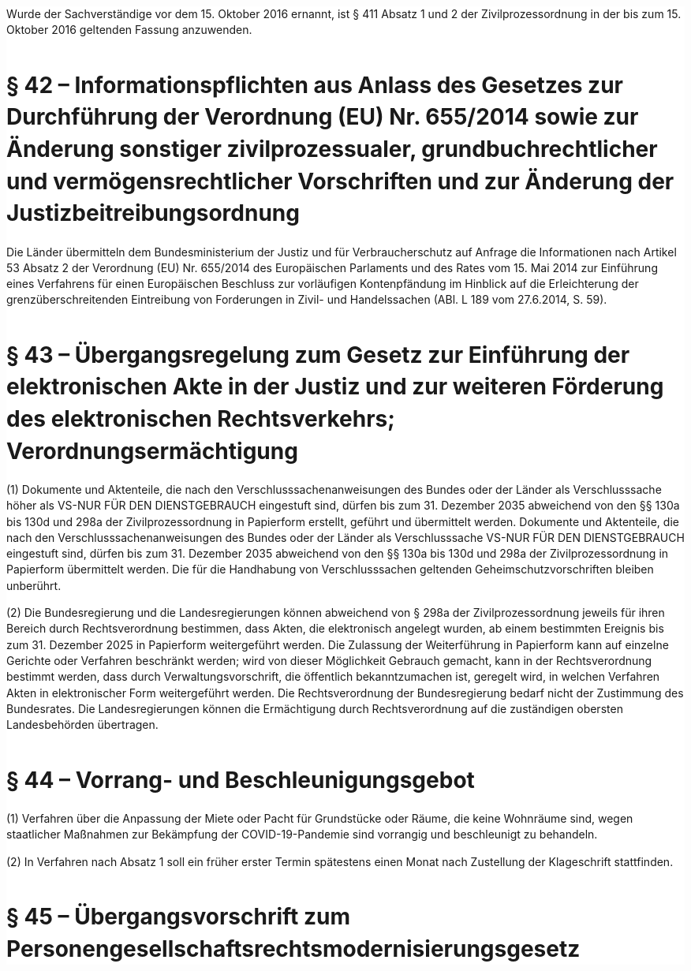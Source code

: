 Wurde der Sachverständige vor dem 15. Oktober 2016 ernannt, ist § 411 Absatz 1 und 2 der Zivilprozessordnung in der bis zum 15. Oktober 2016 geltenden Fassung anzuwenden.

# § 42 – Informationspflichten aus Anlass des Gesetzes zur Durchführung der Verordnung (EU) Nr. 655/2014 sowie zur Änderung sonstiger zivilprozessualer, grundbuchrechtlicher und vermögensrechtlicher Vorschriften und zur Änderung der Justizbeitreibungsordnung

Die Länder übermitteln dem Bundesministerium der Justiz und für Verbraucherschutz auf Anfrage die Informationen nach Artikel 53 Absatz 2 der Verordnung (EU) Nr. 655/2014 des Europäischen Parlaments und des Rates vom 15. Mai 2014 zur Einführung eines Verfahrens für einen Europäischen Beschluss zur vorläufigen Kontenpfändung im Hinblick auf die Erleichterung der grenzüberschreitenden Eintreibung von Forderungen in Zivil- und Handelssachen (ABl. L 189 vom 27.6.2014, S. 59).

# § 43 – Übergangsregelung zum Gesetz zur Einführung der elektronischen Akte in der Justiz und zur weiteren Förderung des elektronischen Rechtsverkehrs; Verordnungsermächtigung

(1) Dokumente und Aktenteile, die nach den Verschlusssachenanweisungen des Bundes oder der Länder als Verschlusssache höher als VS-NUR FÜR DEN DIENSTGEBRAUCH eingestuft sind, dürfen bis zum 31. Dezember 2035 abweichend von den §§ 130a bis 130d und 298a der Zivilprozessordnung in Papierform erstellt, geführt und übermittelt werden. Dokumente und Aktenteile, die nach den Verschlusssachenanweisungen des Bundes oder der Länder als Verschlusssache VS-NUR FÜR DEN DIENSTGEBRAUCH eingestuft sind, dürfen bis zum 31. Dezember 2035 abweichend von den §§ 130a bis 130d und 298a der Zivilprozessordnung in Papierform übermittelt werden. Die für die Handhabung von Verschlusssachen geltenden Geheimschutzvorschriften bleiben unberührt.

(2) Die Bundesregierung und die Landesregierungen können abweichend von § 298a der Zivilprozessordnung jeweils für ihren Bereich durch Rechtsverordnung bestimmen, dass Akten, die elektronisch angelegt wurden, ab einem bestimmten Ereignis bis zum 31. Dezember 2025 in Papierform weitergeführt werden. Die Zulassung der Weiterführung in Papierform kann auf einzelne Gerichte oder Verfahren beschränkt werden; wird von dieser Möglichkeit Gebrauch gemacht, kann in der Rechtsverordnung bestimmt werden, dass durch Verwaltungsvorschrift, die öffentlich bekanntzumachen ist, geregelt wird, in welchen Verfahren Akten in elektronischer Form weitergeführt werden. Die Rechtsverordnung der Bundesregierung bedarf nicht der Zustimmung des Bundesrates. Die Landesregierungen können die Ermächtigung durch Rechtsverordnung auf die zuständigen obersten Landesbehörden übertragen.

# § 44 – Vorrang- und Beschleunigungsgebot

(1) Verfahren über die Anpassung der Miete oder Pacht für Grundstücke oder Räume, die keine Wohnräume sind, wegen staatlicher Maßnahmen zur Bekämpfung der COVID-19-Pandemie sind vorrangig und beschleunigt zu behandeln.

(2) In Verfahren nach Absatz 1 soll ein früher erster Termin spätestens einen Monat nach Zustellung der Klageschrift stattfinden.

# § 45 – Übergangsvorschrift zum Personengesellschaftsrechtsmodernisierungsgesetz
